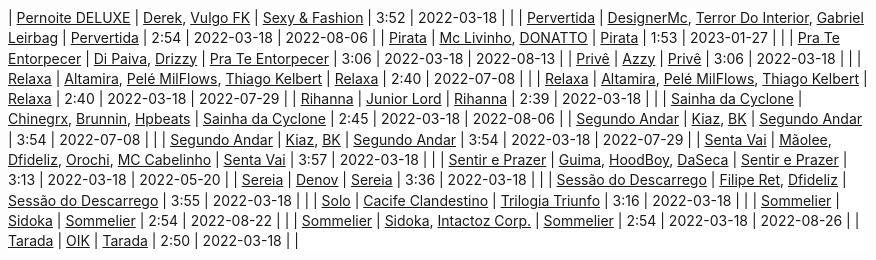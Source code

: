 | [Pernoite DELUXE](https://open.spotify.com/track/7ExR6Maj8uVDweUSsugl6W) | [Derek](https://open.spotify.com/artist/4Y0VwRwAOyJutxoVpPX4td), [Vulgo FK](https://open.spotify.com/artist/27azwwkxutWL1BWMkgNIh0) | [Sexy & Fashion](https://open.spotify.com/album/4br1MOVgeeqLb8nHB5lEWx) | 3:52 | 2022-03-18 |  |
| [Pervertida](https://open.spotify.com/track/5BfFijhUUufXUyfvP9OtQE) | [DesignerMc](https://open.spotify.com/artist/4hgyxYDSZ234e28nT43EpS), [Terror Do Interior](https://open.spotify.com/artist/42E1ypQ3sN3ISf3jLMeRNa), [Gabriel Leirbag](https://open.spotify.com/artist/0KsRbcSfHG0e5z37j1wIkH) | [Pervertida](https://open.spotify.com/album/6eK4VeU04wlvGpm141ds3C) | 2:54 | 2022-03-18 | 2022-08-06 |
| [Pirata](https://open.spotify.com/track/3JiiLcWGHzXCkbw8syxFMa) | [Mc Livinho](https://open.spotify.com/artist/7me0S5Z40qVWj3gzyK8aC3), [DONATTO](https://open.spotify.com/artist/60Weneae5YHv3X6F3pyZkQ) | [Pirata](https://open.spotify.com/album/4NmljZyRzVZtXSRM3As0M9) | 1:53 | 2023-01-27 |  |
| [Pra Te Entorpecer](https://open.spotify.com/track/2JkWVfcXCXJ0uVUd7XPKHN) | [Di Paiva](https://open.spotify.com/artist/6VgzwK3rGqvD6bkug6XYk6), [Drizzy](https://open.spotify.com/artist/4GdVnTiuhvPVYdrPOLB7b1) | [Pra Te Entorpecer](https://open.spotify.com/album/0HKdaBbwcs9eWXg1KCppSp) | 3:06 | 2022-03-18 | 2022-08-13 |
| [Privê](https://open.spotify.com/track/6LfJUcB0FC4Oocufnfz3Ce) | [Azzy](https://open.spotify.com/artist/1uf8uSErmKc3JVtmjVBZ83) | [Privê](https://open.spotify.com/album/17EHgYliwwIYmr9XtsigrO) | 3:06 | 2022-03-18 |  |
| [Relaxa](https://open.spotify.com/track/3mc1LoarFdYhBxHewaDzfN) | [Altamira](https://open.spotify.com/artist/12xPPAGu03vdZR3AmWNIxZ), [Pelé MilFlows](https://open.spotify.com/artist/4WbHbolEKZIhnkO2xv2Lm0), [Thiago Kelbert](https://open.spotify.com/artist/22kCWlXVaiBMYozPgHQhZM) | [Relaxa](https://open.spotify.com/album/7mwWu9YLbSBDzR88dMib8S) | 2:40 | 2022-07-08 |  |
| [Relaxa](https://open.spotify.com/track/6vVqy8Tn3l2yJqBgPU5g3D) | [Altamira](https://open.spotify.com/artist/12xPPAGu03vdZR3AmWNIxZ), [Pelé MilFlows](https://open.spotify.com/artist/4WbHbolEKZIhnkO2xv2Lm0), [Thiago Kelbert](https://open.spotify.com/artist/22kCWlXVaiBMYozPgHQhZM) | [Relaxa](https://open.spotify.com/album/726od9RXgGCfcR6KOHGIqz) | 2:40 | 2022-03-18 | 2022-07-29 |
| [Rihanna](https://open.spotify.com/track/2OmSPqvPsPK5m5X6UByh5S) | [Junior Lord](https://open.spotify.com/artist/6rFkZxhheU9l1nODgZm4SP) | [Rihanna](https://open.spotify.com/album/6DoJq2RqQevgGMkpAFuPtw) | 2:39 | 2022-03-18 |  |
| [Sainha da Cyclone](https://open.spotify.com/track/0xa752Vw66MVIEz7AzfzUQ) | [Chinegrx](https://open.spotify.com/artist/7muINs5szM4GmeutBgu3ec), [Brunnin](https://open.spotify.com/artist/7sOl1POwSHsoZ2ezDJIapz), [Hpbeats](https://open.spotify.com/artist/4R26sDu3fyRuZVcnjTA5lj) | [Sainha da Cyclone](https://open.spotify.com/album/0FKsqgos6juV7KVz03kaJD) | 2:45 | 2022-03-18 | 2022-08-06 |
| [Segundo Andar](https://open.spotify.com/track/1yCRKdKQzfT0Yc8bQU35OF) | [Kiaz](https://open.spotify.com/artist/6Ae0wz09vBFYZXJ2bJAKUl), [BK](https://open.spotify.com/artist/1YOVBTvznjiDvtAj4ExHeo) | [Segundo Andar](https://open.spotify.com/album/4nm7SKKXzMr6p098vzJOKh) | 3:54 | 2022-07-08 |  |
| [Segundo Andar](https://open.spotify.com/track/7rwW1Si2yr1dlLj6G2eDnU) | [Kiaz](https://open.spotify.com/artist/6Ae0wz09vBFYZXJ2bJAKUl), [BK](https://open.spotify.com/artist/1YOVBTvznjiDvtAj4ExHeo) | [Segundo Andar](https://open.spotify.com/album/0j60tsSAY0XUmuYuESyFoL) | 3:54 | 2022-03-18 | 2022-07-29 |
| [Senta Vai](https://open.spotify.com/track/6KbcU0uIDHFnOSMIO5mPiG) | [Mãolee](https://open.spotify.com/artist/72aE07MxpePfCELo4vGZcK), [Dfideliz](https://open.spotify.com/artist/0oNOkdVXXFaWC9tPb7Ol10), [Orochi](https://open.spotify.com/artist/3rfM2cGqF6DB0kUyytMkXx), [MC Cabelinho](https://open.spotify.com/artist/1WQBwwssN6r8DSjUlkyUGW) | [Senta Vai](https://open.spotify.com/album/3yEmk5V2FdYSMqv37eeCLV) | 3:57 | 2022-03-18 |  |
| [Sentir e Prazer](https://open.spotify.com/track/7wYoG6sytNtVx17cTONjVa) | [Guima](https://open.spotify.com/artist/1izfQ33KYdX2ObYH1vq1v1), [HoodBoy](https://open.spotify.com/artist/0ENK73asIFACBdANsrvSoG), [DaSeca](https://open.spotify.com/artist/0PkEzIQnkKxgZYzXNoY8aJ) | [Sentir e Prazer](https://open.spotify.com/album/29b6PADdGfwtQ1PjbIwfqo) | 3:13 | 2022-03-18 | 2022-05-20 |
| [Sereia](https://open.spotify.com/track/2SNYcKYSuKoQLvdLPvWJgQ) | [Denov](https://open.spotify.com/artist/2SlZVZE3TXpp604Gh8t0ZW) | [Sereia](https://open.spotify.com/album/1xm2lmJXFM3DPiOOqJYozn) | 3:36 | 2022-03-18 |  |
| [Sessão do Descarrego](https://open.spotify.com/track/6eK68flOp1XqQtbWohsdNE) | [Filipe Ret](https://open.spotify.com/artist/7gJN8W0589FisSYJS17K54), [Dfideliz](https://open.spotify.com/artist/0oNOkdVXXFaWC9tPb7Ol10) | [Sessão do Descarrego](https://open.spotify.com/album/42gDhvs8gmBfr0NUZoqq3v) | 3:55 | 2022-03-18 |  |
| [Solo](https://open.spotify.com/track/1ZfUzmhmyxfRCEweqgInsx) | [Cacife Clandestino](https://open.spotify.com/artist/2RKcy8YT2w2QYn0D7TjiIi) | [Trilogia Triunfo](https://open.spotify.com/album/3Jnl5a8gRGO8omxruOlqmY) | 3:16 | 2022-03-18 |  |
| [Sommelier](https://open.spotify.com/track/3nN404cfeenUm5BPLg8zzB) | [Sidoka](https://open.spotify.com/artist/7EyzyrMNgqiK8bMrbkOT9l) | [Sommelier](https://open.spotify.com/album/1MU6umCoTUOZJM9a6zc9xd) | 2:54 | 2022-08-22 |  |
| [Sommelier](https://open.spotify.com/track/3HOlhweyZyyD8QSTZjI63I) | [Sidoka](https://open.spotify.com/artist/7EyzyrMNgqiK8bMrbkOT9l), [Intactoz Corp.](https://open.spotify.com/artist/3uMHwSzAIRTT0pRMihvQJw) | [Sommelier](https://open.spotify.com/album/3O8I6X87Nn2Yb04kqFuiyX) | 2:54 | 2022-03-18 | 2022-08-26 |
| [Tarada](https://open.spotify.com/track/069FbewhflCkFycPuYqdro) | [OIK](https://open.spotify.com/artist/1B5n6jsxvFldc6Nq8Wx8VJ) | [Tarada](https://open.spotify.com/album/6KisRJbpu7iVwCPVTsWKyX) | 2:50 | 2022-03-18 |  |